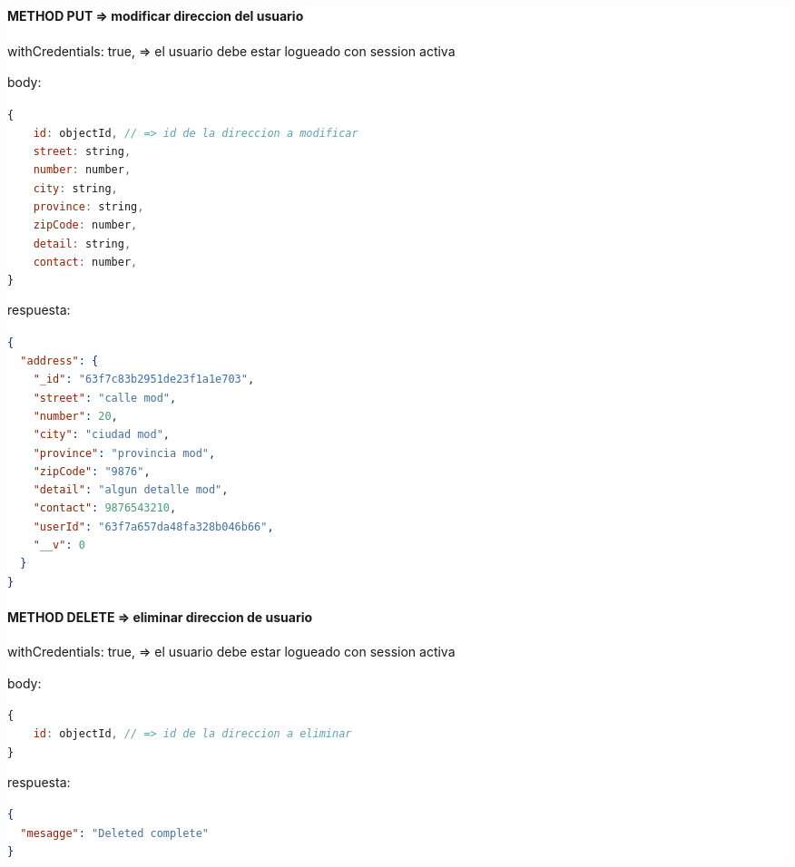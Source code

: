 #### METHOD PUT => modificar direccion del usuario

withCredentials: true, => el usuario debe estar logueado con session activa

body:

```js
{
    id: objectId, // => id de la direccion a modificar
    street: string,
    number: number,
    city: string,
    province: string,
    zipCode: number,
    detail: string,
    contact: number,
}
```

respuesta:

```json
{
  "address": {
    "_id": "63f7c83b2951de23f1a1e703",
    "street": "calle mod",
    "number": 20,
    "city": "ciudad mod",
    "province": "provincia mod",
    "zipCode": "9876",
    "detail": "algun detalle mod",
    "contact": 9876543210,
    "userId": "63f7a657da48fa328b046b66",
    "__v": 0
  }
}
```

#### METHOD DELETE => eliminar direccion de usuario

withCredentials: true, => el usuario debe estar logueado con session activa

body:

```js
{
    id: objectId, // => id de la direccion a eliminar
}
```

respuesta:

```json
{
  "mesagge": "Deleted complete"
}
```
